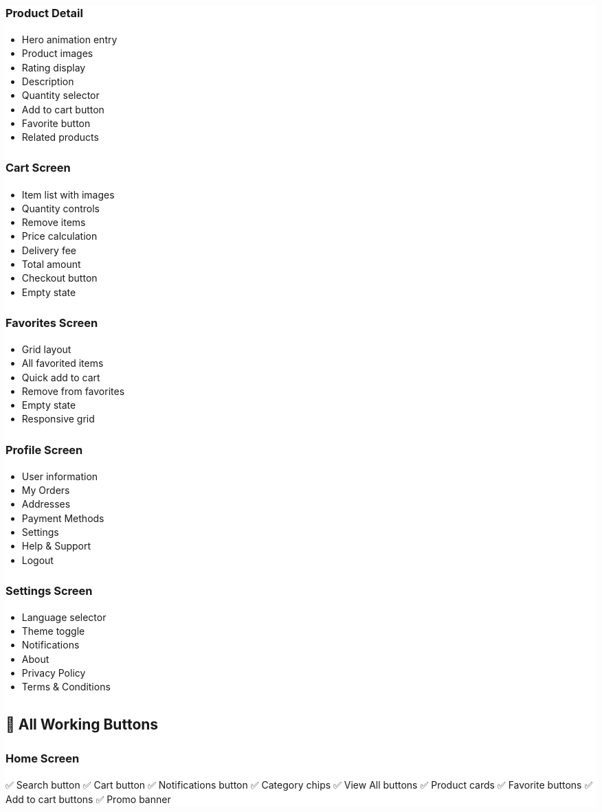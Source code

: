 ### Product Detail
- Hero animation entry
- Product images
- Rating display
- Description
- Quantity selector
- Add to cart button
- Favorite button
- Related products

### Cart Screen
- Item list with images
- Quantity controls
- Remove items
- Price calculation
- Delivery fee
- Total amount
- Checkout button
- Empty state

### Favorites Screen
- Grid layout
- All favorited items
- Quick add to cart
- Remove from favorites
- Empty state
- Responsive grid

### Profile Screen
- User information
- My Orders
- Addresses
- Payment Methods
- Settings
- Help & Support
- Logout

### Settings Screen
- Language selector
- Theme toggle
- Notifications
- About
- Privacy Policy
- Terms & Conditions

## 🎯 All Working Buttons

### Home Screen
✅ Search button
✅ Cart button
✅ Notifications button
✅ Category chips
✅ View All buttons
✅ Product cards
✅ Favorite buttons
✅ Add to cart buttons
✅ Promo banner
